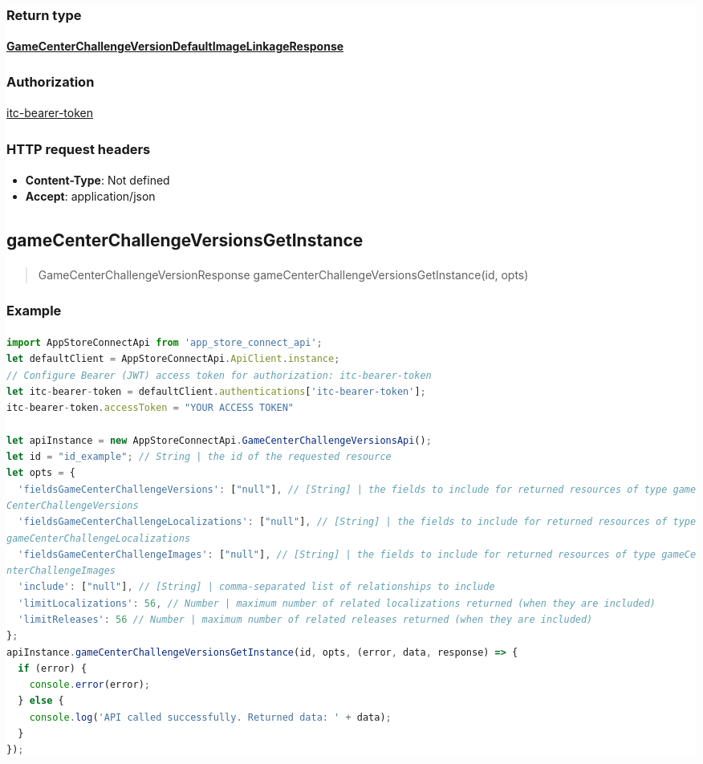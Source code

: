 ### Return type

[**GameCenterChallengeVersionDefaultImageLinkageResponse**](GameCenterChallengeVersionDefaultImageLinkageResponse.md)

### Authorization

[itc-bearer-token](../README.md#itc-bearer-token)

### HTTP request headers

- **Content-Type**: Not defined
- **Accept**: application/json


## gameCenterChallengeVersionsGetInstance

> GameCenterChallengeVersionResponse gameCenterChallengeVersionsGetInstance(id, opts)



### Example

```javascript
import AppStoreConnectApi from 'app_store_connect_api';
let defaultClient = AppStoreConnectApi.ApiClient.instance;
// Configure Bearer (JWT) access token for authorization: itc-bearer-token
let itc-bearer-token = defaultClient.authentications['itc-bearer-token'];
itc-bearer-token.accessToken = "YOUR ACCESS TOKEN"

let apiInstance = new AppStoreConnectApi.GameCenterChallengeVersionsApi();
let id = "id_example"; // String | the id of the requested resource
let opts = {
  'fieldsGameCenterChallengeVersions': ["null"], // [String] | the fields to include for returned resources of type gameCenterChallengeVersions
  'fieldsGameCenterChallengeLocalizations': ["null"], // [String] | the fields to include for returned resources of type gameCenterChallengeLocalizations
  'fieldsGameCenterChallengeImages': ["null"], // [String] | the fields to include for returned resources of type gameCenterChallengeImages
  'include': ["null"], // [String] | comma-separated list of relationships to include
  'limitLocalizations': 56, // Number | maximum number of related localizations returned (when they are included)
  'limitReleases': 56 // Number | maximum number of related releases returned (when they are included)
};
apiInstance.gameCenterChallengeVersionsGetInstance(id, opts, (error, data, response) => {
  if (error) {
    console.error(error);
  } else {
    console.log('API called successfully. Returned data: ' + data);
  }
});
```
